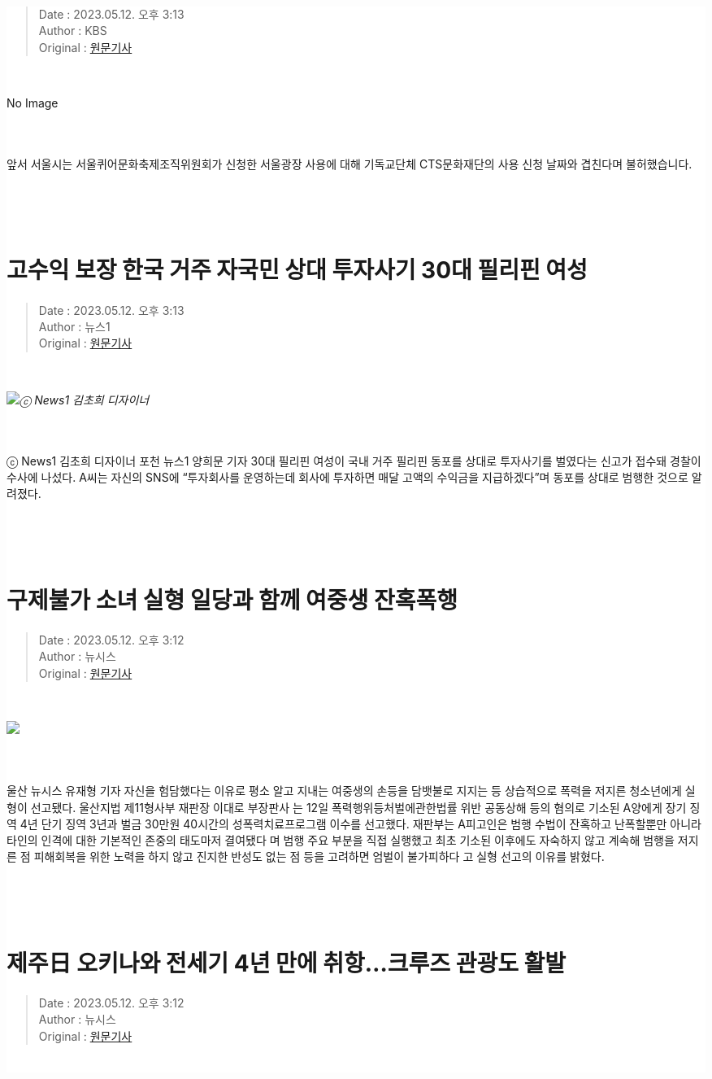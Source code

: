 > Date : 2023.05.12. 오후 3:13  
> Author : KBS  
> Original : [원문기사](https://n.news.naver.com/mnews/article/056/0011483907?sid=102)  
<br/>  
  
No Image  
<br/><br/>  
  
앞서 서울시는 서울퀴어문화축제조직위원회가 신청한 서울광장 사용에 대해 기독교단체 CTS문화재단의 사용 신청 날짜와 겹친다며 불허했습니다.  
<br/><br/><br/>  

  
# 고수익 보장 한국 거주 자국민 상대 투자사기 30대 필리핀 여성  
  
> Date : 2023.05.12. 오후 3:13  
> Author : 뉴스1  
> Original : [원문기사](https://n.news.naver.com/mnews/article/421/0006803140?sid=102)  
<br/>  
  
<img src="https://imgnews.pstatic.net/image/421/2023/05/12/0006803140_001_20230512151304448.jpg?type=w647" id="img1"></img><em class="img_desc">ⓒ News1 김초희 디자이너</em>  
<br/><br/>  
  
ⓒ News1 김초희 디자이너 포천 뉴스1 양희문 기자 30대 필리핀 여성이 국내 거주 필리핀 동포를 상대로 투자사기를 벌였다는 신고가 접수돼 경찰이 수사에 나섰다.
A씨는 자신의 SNS에 “투자회사를 운영하는데 회사에 투자하면 매달 고액의 수익금을 지급하겠다”며 동포를 상대로 범행한 것으로 알려졌다.  
<br/><br/><br/>  

  
# 구제불가 소녀 실형 일당과 함께 여중생 잔혹폭행  
  
> Date : 2023.05.12. 오후 3:12  
> Author : 뉴시스  
> Original : [원문기사](https://n.news.naver.com/mnews/article/003/0011855476?sid=102)  
<br/>  
  
<img src="https://imgnews.pstatic.net/image/003/2023/05/12/NISI20220616_0001020896_web_20220616093800_20230512151211230.jpg?type=w647" id="img1"></img>  
<br/><br/>  
  
울산 뉴시스 유재형 기자 자신을 험담했다는 이유로 평소 알고 지내는 여중생의 손등을 담뱃불로 지지는 등 상습적으로 폭력을 저지른 청소년에게 실형이 선고됐다.
울산지법 제11형사부 재판장 이대로 부장판사 는 12일 폭력행위등처벌에관한법률 위반 공동상해 등의 혐의로 기소된 A양에게 장기 징역 4년 단기 징역 3년과 벌금 30만원 40시간의 성폭력치료프로그램 이수를 선고했다.
재판부는 A피고인은 범행 수법이 잔혹하고 난폭할뿐만 아니라 타인의 인격에 대한 기본적인 존중의 태도마저 결여됐다 며 범행 주요 부분을 직접 실행했고 최초 기소된 이후에도 자숙하지 않고 계속해 범행을 저지른 점 피해회복을 위한 노력을 하지 않고 진지한 반성도 없는 점 등을 고려하면 엄벌이 불가피하다 고 실형 선고의 이유를 밝혔다.  
<br/><br/><br/>  

  
# 제주日 오키나와 전세기 4년 만에 취항…크루즈 관광도 활발  
  
> Date : 2023.05.12. 오후 3:12  
> Author : 뉴시스  
> Original : [원문기사](https://n.news.naver.com/mnews/article/003/0011855475?sid=102)  
<br/>  
  